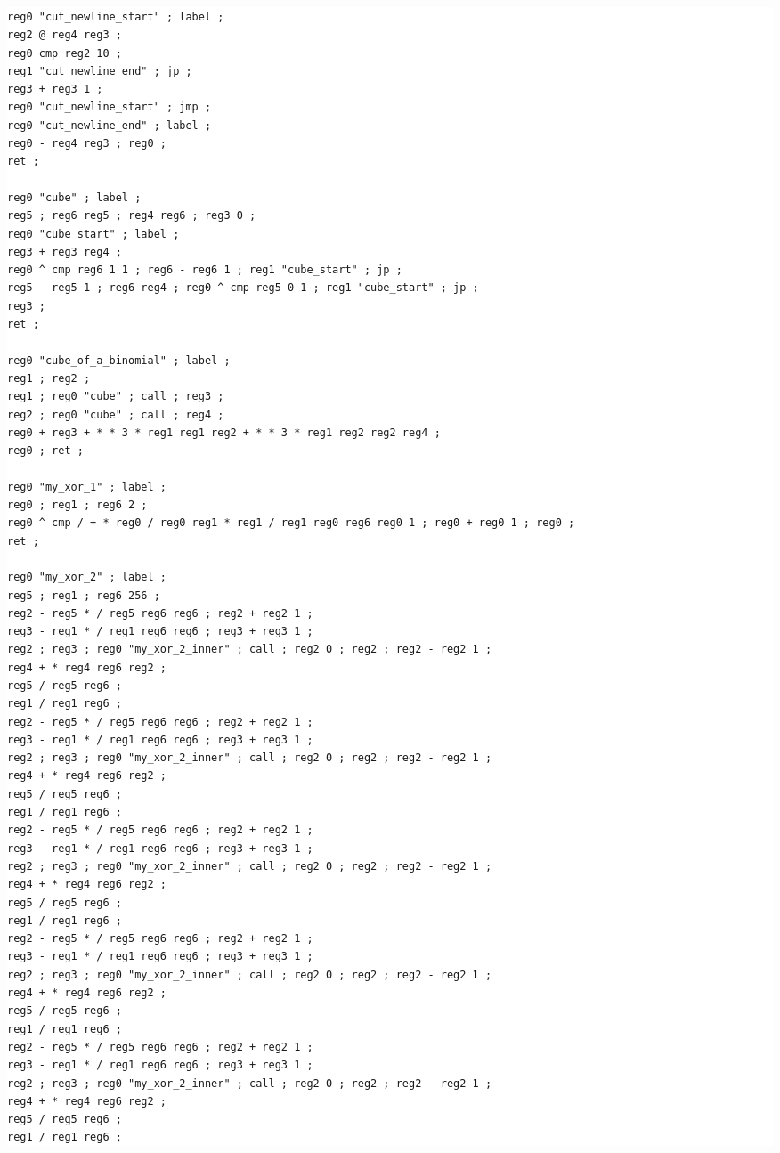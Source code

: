 ```
reg0 "cut_newline_start" ; label ; 
reg2 @ reg4 reg3 ; 
reg0 cmp reg2 10 ; 
reg1 "cut_newline_end" ; jp ; 
reg3 + reg3 1 ; 
reg0 "cut_newline_start" ; jmp ; 
reg0 "cut_newline_end" ; label ; 
reg0 - reg4 reg3 ; reg0 ; 
ret ; 

reg0 "cube" ; label ; 
reg5 ; reg6 reg5 ; reg4 reg6 ; reg3 0 ; 
reg0 "cube_start" ; label ; 
reg3 + reg3 reg4 ; 
reg0 ^ cmp reg6 1 1 ; reg6 - reg6 1 ; reg1 "cube_start" ; jp ; 
reg5 - reg5 1 ; reg6 reg4 ; reg0 ^ cmp reg5 0 1 ; reg1 "cube_start" ; jp ; 
reg3 ; 
ret ; 

reg0 "cube_of_a_binomial" ; label ; 
reg1 ; reg2 ; 
reg1 ; reg0 "cube" ; call ; reg3 ; 
reg2 ; reg0 "cube" ; call ; reg4 ; 
reg0 + reg3 + * * 3 * reg1 reg1 reg2 + * * 3 * reg1 reg2 reg2 reg4 ; 
reg0 ; ret ; 

reg0 "my_xor_1" ; label ; 
reg0 ; reg1 ; reg6 2 ; 
reg0 ^ cmp / + * reg0 / reg0 reg1 * reg1 / reg1 reg0 reg6 reg0 1 ; reg0 + reg0 1 ; reg0 ; 
ret ; 

reg0 "my_xor_2" ; label ; 
reg5 ; reg1 ; reg6 256 ; 
reg2 - reg5 * / reg5 reg6 reg6 ; reg2 + reg2 1 ; 
reg3 - reg1 * / reg1 reg6 reg6 ; reg3 + reg3 1 ; 
reg2 ; reg3 ; reg0 "my_xor_2_inner" ; call ; reg2 0 ; reg2 ; reg2 - reg2 1 ; 
reg4 + * reg4 reg6 reg2 ; 
reg5 / reg5 reg6 ; 
reg1 / reg1 reg6 ; 
reg2 - reg5 * / reg5 reg6 reg6 ; reg2 + reg2 1 ; 
reg3 - reg1 * / reg1 reg6 reg6 ; reg3 + reg3 1 ; 
reg2 ; reg3 ; reg0 "my_xor_2_inner" ; call ; reg2 0 ; reg2 ; reg2 - reg2 1 ; 
reg4 + * reg4 reg6 reg2 ; 
reg5 / reg5 reg6 ; 
reg1 / reg1 reg6 ; 
reg2 - reg5 * / reg5 reg6 reg6 ; reg2 + reg2 1 ; 
reg3 - reg1 * / reg1 reg6 reg6 ; reg3 + reg3 1 ; 
reg2 ; reg3 ; reg0 "my_xor_2_inner" ; call ; reg2 0 ; reg2 ; reg2 - reg2 1 ; 
reg4 + * reg4 reg6 reg2 ; 
reg5 / reg5 reg6 ; 
reg1 / reg1 reg6 ; 
reg2 - reg5 * / reg5 reg6 reg6 ; reg2 + reg2 1 ; 
reg3 - reg1 * / reg1 reg6 reg6 ; reg3 + reg3 1 ; 
reg2 ; reg3 ; reg0 "my_xor_2_inner" ; call ; reg2 0 ; reg2 ; reg2 - reg2 1 ; 
reg4 + * reg4 reg6 reg2 ; 
reg5 / reg5 reg6 ; 
reg1 / reg1 reg6 ; 
reg2 - reg5 * / reg5 reg6 reg6 ; reg2 + reg2 1 ; 
reg3 - reg1 * / reg1 reg6 reg6 ; reg3 + reg3 1 ; 
reg2 ; reg3 ; reg0 "my_xor_2_inner" ; call ; reg2 0 ; reg2 ; reg2 - reg2 1 ; 
reg4 + * reg4 reg6 reg2 ; 
reg5 / reg5 reg6 ; 
reg1 / reg1 reg6 ; 
```